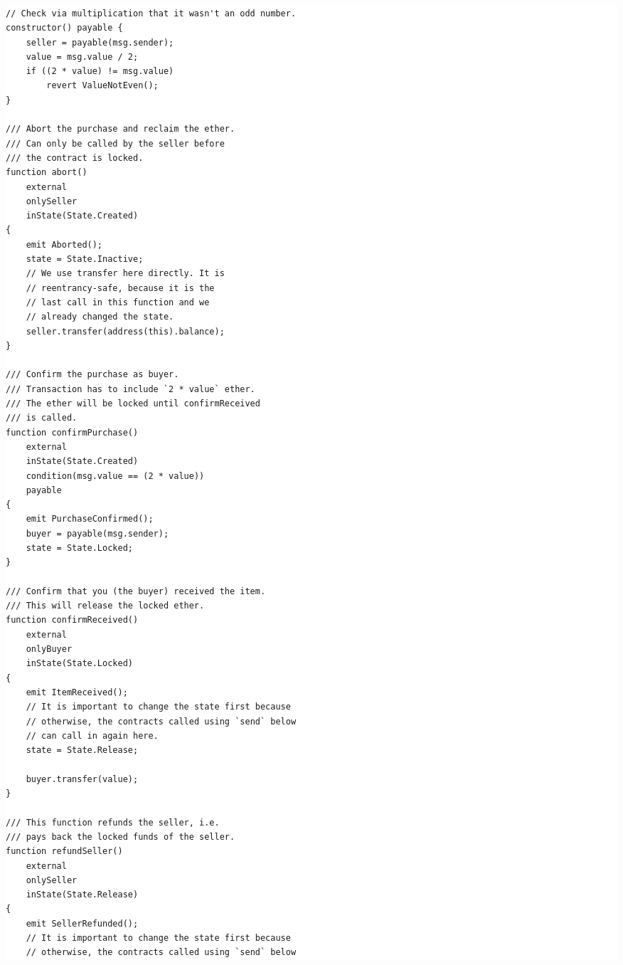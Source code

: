     // Check via multiplication that it wasn't an odd number.
    constructor() payable {
        seller = payable(msg.sender);
        value = msg.value / 2;
        if ((2 * value) != msg.value)
            revert ValueNotEven();
    }

    /// Abort the purchase and reclaim the ether.
    /// Can only be called by the seller before
    /// the contract is locked.
    function abort()
        external
        onlySeller
        inState(State.Created)
    {
        emit Aborted();
        state = State.Inactive;
        // We use transfer here directly. It is
        // reentrancy-safe, because it is the
        // last call in this function and we
        // already changed the state.
        seller.transfer(address(this).balance);
    }

    /// Confirm the purchase as buyer.
    /// Transaction has to include `2 * value` ether.
    /// The ether will be locked until confirmReceived
    /// is called.
    function confirmPurchase()
        external
        inState(State.Created)
        condition(msg.value == (2 * value))
        payable
    {
        emit PurchaseConfirmed();
        buyer = payable(msg.sender);
        state = State.Locked;
    }

    /// Confirm that you (the buyer) received the item.
    /// This will release the locked ether.
    function confirmReceived()
        external
        onlyBuyer
        inState(State.Locked)
    {
        emit ItemReceived();
        // It is important to change the state first because
        // otherwise, the contracts called using `send` below
        // can call in again here.
        state = State.Release;

        buyer.transfer(value);
    }

    /// This function refunds the seller, i.e.
    /// pays back the locked funds of the seller.
    function refundSeller()
        external
        onlySeller
        inState(State.Release)
    {
        emit SellerRefunded();
        // It is important to change the state first because
        // otherwise, the contracts called using `send` below